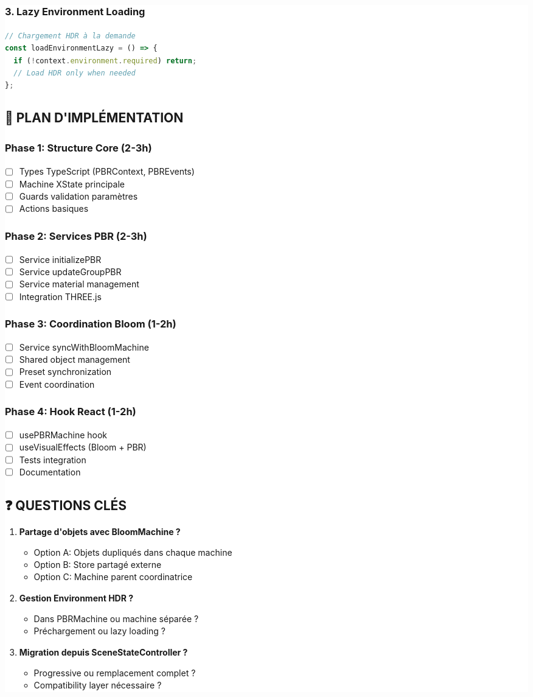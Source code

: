### 3. **Lazy Environment Loading**
```javascript
// Chargement HDR à la demande
const loadEnvironmentLazy = () => {
  if (!context.environment.required) return;
  // Load HDR only when needed
};
```

## 🎯 PLAN D'IMPLÉMENTATION

### Phase 1: Structure Core (2-3h)
- [ ] Types TypeScript (PBRContext, PBREvents)
- [ ] Machine XState principale
- [ ] Guards validation paramètres
- [ ] Actions basiques

### Phase 2: Services PBR (2-3h)
- [ ] Service initializePBR
- [ ] Service updateGroupPBR
- [ ] Service material management
- [ ] Integration THREE.js

### Phase 3: Coordination Bloom (1-2h)
- [ ] Service syncWithBloomMachine
- [ ] Shared object management
- [ ] Preset synchronization
- [ ] Event coordination

### Phase 4: Hook React (1-2h)
- [ ] usePBRMachine hook
- [ ] useVisualEffects (Bloom + PBR)
- [ ] Tests integration
- [ ] Documentation

## ❓ QUESTIONS CLÉS

1. **Partage d'objets avec BloomMachine ?**
   - Option A: Objets dupliqués dans chaque machine
   - Option B: Store partagé externe
   - Option C: Machine parent coordinatrice

2. **Gestion Environment HDR ?**
   - Dans PBRMachine ou machine séparée ?
   - Préchargement ou lazy loading ?

3. **Migration depuis SceneStateController ?**
   - Progressive ou remplacement complet ?
   - Compatibility layer nécessaire ?
